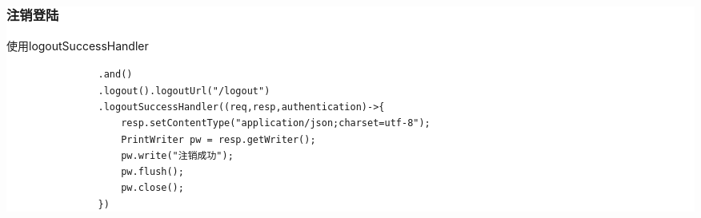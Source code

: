 ### 注销登陆

使用logoutSuccessHandler

```
                .and()
                .logout().logoutUrl("/logout")
                .logoutSuccessHandler((req,resp,authentication)->{
                    resp.setContentType("application/json;charset=utf-8");
                    PrintWriter pw = resp.getWriter();
                    pw.write("注销成功");
                    pw.flush();
                    pw.close();
                })
```


